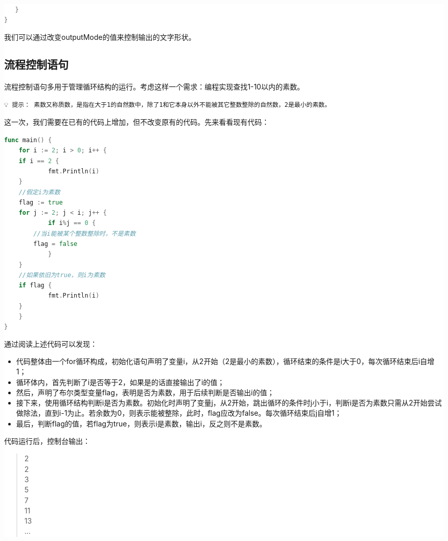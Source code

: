 ```go
   }
}
```

我们可以通过改变outputMode的值来控制输出的文字形状。

## 流程控制语句

流程控制语句多用于管理循环结构的运行。考虑这样一个需求：编程实现查找1-10以内的素数。

`💡 提示： 素数又称质数，是指在大于1的自然数中，除了1和它本身以外不能被其它整数整除的自然数，2是最小的素数。`

这一次，我们需要在已有的代码上增加，但不改变原有的代码。先来看看现有代码：

```go
func main() {
    for i := 2; i > 0; i++ {
	if i == 2 {
            fmt.Println(i)
	}
	//假定i为素数
	flag := true
	for j := 2; j < i; j++ {
            if i%j == 0 {
		//当i能被某个整数整除时，不是素数
		flag = false
            }
	}
	//如果依旧为true，则i为素数
	if flag {
            fmt.Println(i)
	}
    }
}
```

通过阅读上述代码可以发现：

- 代码整体由一个for循环构成，初始化语句声明了变量i，从2开始（2是最小的素数），循环结束的条件是i大于0，每次循环结束后i自增1；
- 循环体内，首先判断了i是否等于2，如果是的话直接输出了i的值；
- 然后，声明了布尔类型变量flag，表明是否为素数，用于后续判断是否输出i的值；
- 接下来，使用循环结构判断i是否为素数。初始化时声明了变量j，从2开始，跳出循环的条件时j小于i，判断i是否为素数只需从2开始尝试做除法，直到i-1为止。若余数为0，则表示能被整除，此时，flag应改为false。每次循环结束后j自增1；
- 最后，判断flag的值，若flag为true，则表示i是素数，输出i，反之则不是素数。

代码运行后，控制台输出：

> 2  
> 2  
> 3  
> 5  
> 7  
> 11  
> 13  
> ...
